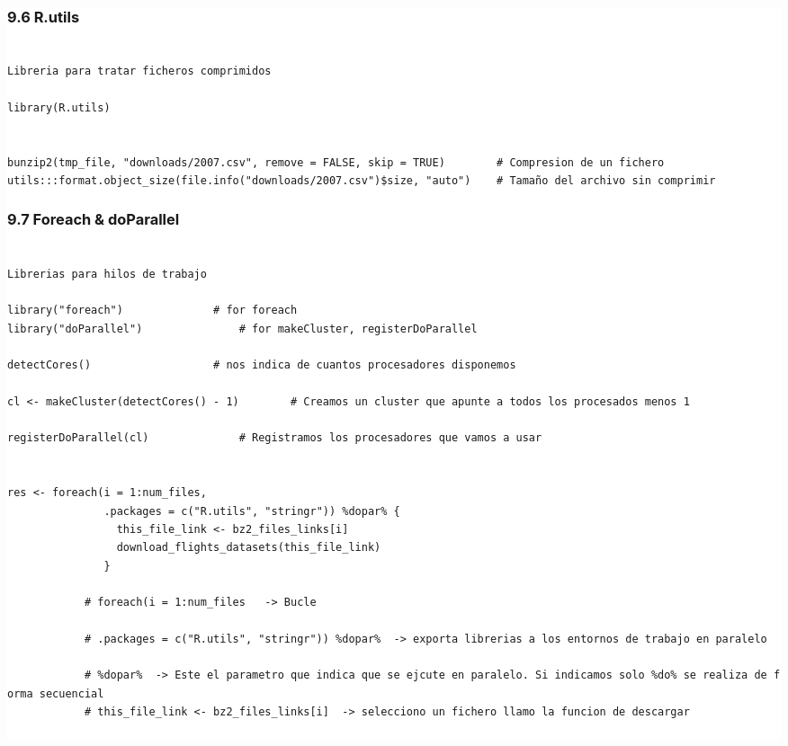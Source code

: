 

### 9.6 R.utils 


```{r}  

Libreria para tratar ficheros comprimidos

library(R.utils)


bunzip2(tmp_file, "downloads/2007.csv", remove = FALSE, skip = TRUE) 		# Compresion de un fichero
utils:::format.object_size(file.info("downloads/2007.csv")$size, "auto") 	# Tamaño del archivo sin comprimir
```







### 9.7 Foreach   & doParallel 

```{r}  

Librerias para hilos de trabajo 

library("foreach") 				# for foreach
library("doParallel") 				# for makeCluster, registerDoParallel

detectCores()					# nos indica de cuantos procesadores disponemos

cl <- makeCluster(detectCores() - 1) 		# Creamos un cluster que apunte a todos los procesados menos 1
											
registerDoParallel(cl) 				# Registramos los procesadores que vamos a usar


res <- foreach(i = 1:num_files, 
               .packages = c("R.utils", "stringr")) %dopar% {
                 this_file_link <- bz2_files_links[i]
                 download_flights_datasets(this_file_link)
               }
			   
			# foreach(i = 1:num_files 	-> Bucle 
					
			# .packages = c("R.utils", "stringr")) %dopar% 	-> exporta librerias a los entornos de trabajo en paralelo
																	  
			# %dopar%  -> Este el parametro que indica que se ejcute en paralelo. Si indicamos solo %do% se realiza de forma secuencial
			# this_file_link <- bz2_files_links[i] 	-> selecciono un fichero llamo la funcion de descargar
																	
```
